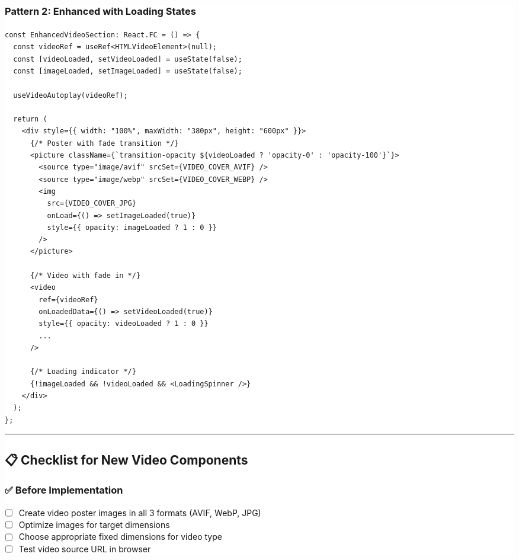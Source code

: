 ```tsx
```

### Pattern 2: Enhanced with Loading States

```tsx
const EnhancedVideoSection: React.FC = () => {
  const videoRef = useRef<HTMLVideoElement>(null);
  const [videoLoaded, setVideoLoaded] = useState(false);
  const [imageLoaded, setImageLoaded] = useState(false);

  useVideoAutoplay(videoRef);

  return (
    <div style={{ width: "100%", maxWidth: "380px", height: "600px" }}>
      {/* Poster with fade transition */}
      <picture className={`transition-opacity ${videoLoaded ? 'opacity-0' : 'opacity-100'}`}>
        <source type="image/avif" srcSet={VIDEO_COVER_AVIF} />
        <source type="image/webp" srcSet={VIDEO_COVER_WEBP} />
        <img
          src={VIDEO_COVER_JPG}
          onLoad={() => setImageLoaded(true)}
          style={{ opacity: imageLoaded ? 1 : 0 }}
        />
      </picture>

      {/* Video with fade in */}
      <video
        ref={videoRef}
        onLoadedData={() => setVideoLoaded(true)}
        style={{ opacity: videoLoaded ? 1 : 0 }}
        ...
      />

      {/* Loading indicator */}
      {!imageLoaded && !videoLoaded && <LoadingSpinner />}
    </div>
  );
};
```

---

## 📋 Checklist for New Video Components

### ✅ Before Implementation

- [ ] Create video poster images in all 3 formats (AVIF, WebP, JPG)
- [ ] Optimize images for target dimensions
- [ ] Choose appropriate fixed dimensions for video type
- [ ] Test video source URL in browser
